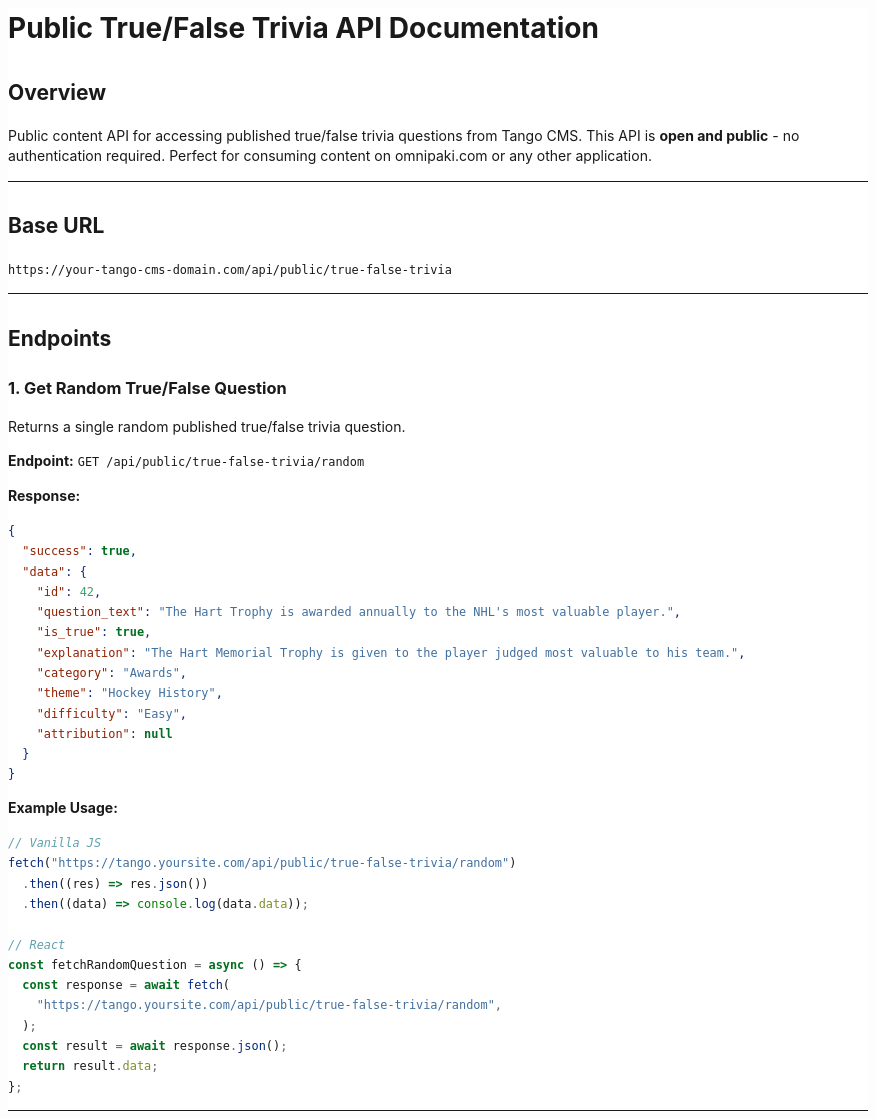 # Public True/False Trivia API Documentation

## Overview

Public content API for accessing published true/false trivia questions from Tango CMS. This API is **open and public** - no authentication required. Perfect for consuming content on omnipaki.com or any other application.

---

## Base URL

```
https://your-tango-cms-domain.com/api/public/true-false-trivia
```

---

## Endpoints

### 1. Get Random True/False Question

Returns a single random published true/false trivia question.

**Endpoint:** `GET /api/public/true-false-trivia/random`

**Response:**

```json
{
  "success": true,
  "data": {
    "id": 42,
    "question_text": "The Hart Trophy is awarded annually to the NHL's most valuable player.",
    "is_true": true,
    "explanation": "The Hart Memorial Trophy is given to the player judged most valuable to his team.",
    "category": "Awards",
    "theme": "Hockey History",
    "difficulty": "Easy",
    "attribution": null
  }
}
```

**Example Usage:**

```javascript
// Vanilla JS
fetch("https://tango.yoursite.com/api/public/true-false-trivia/random")
  .then((res) => res.json())
  .then((data) => console.log(data.data));

// React
const fetchRandomQuestion = async () => {
  const response = await fetch(
    "https://tango.yoursite.com/api/public/true-false-trivia/random",
  );
  const result = await response.json();
  return result.data;
};
```

---
